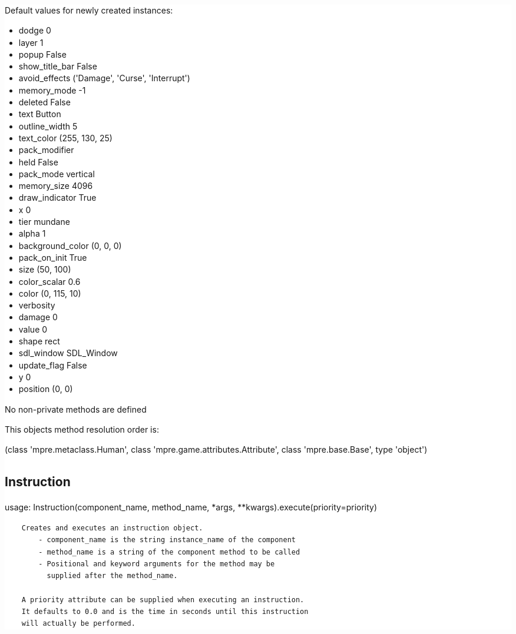 Default values for newly created instances:

- dodge                    0
- layer                    1
- popup                    False
- show_title_bar           False
- avoid_effects            ('Damage', 'Curse', 'Interrupt')
- memory_mode              -1
- deleted                  False
- text                     Button
- outline_width            5
- text_color               (255, 130, 25)
- pack_modifier            
- held                     False
- pack_mode                vertical
- memory_size              4096
- draw_indicator           True
- x                        0
- tier                     mundane
- alpha                    1
- background_color         (0, 0, 0)
- pack_on_init             True
- size                     (50, 100)
- color_scalar             0.6
- color                    (0, 115, 10)
- verbosity                
- damage                   0
- value                    0
- shape                    rect
- sdl_window               SDL_Window
- update_flag              False
- y                        0
- position                 (0, 0)

No non-private methods are defined

This objects method resolution order is:

(class 'mpre.metaclass.Human', class 'mpre.game.attributes.Attribute', class 'mpre.base.Base', type 'object')


Instruction
--------
 usage: Instruction(component_name, method_name, 
                           *args, **kwargs).execute(priority=priority)
                           
        Creates and executes an instruction object. 
            - component_name is the string instance_name of the component 
            - method_name is a string of the component method to be called
            - Positional and keyword arguments for the method may be
              supplied after the method_name.
              
        A priority attribute can be supplied when executing an instruction.
        It defaults to 0.0 and is the time in seconds until this instruction
        will actually be performed.
        